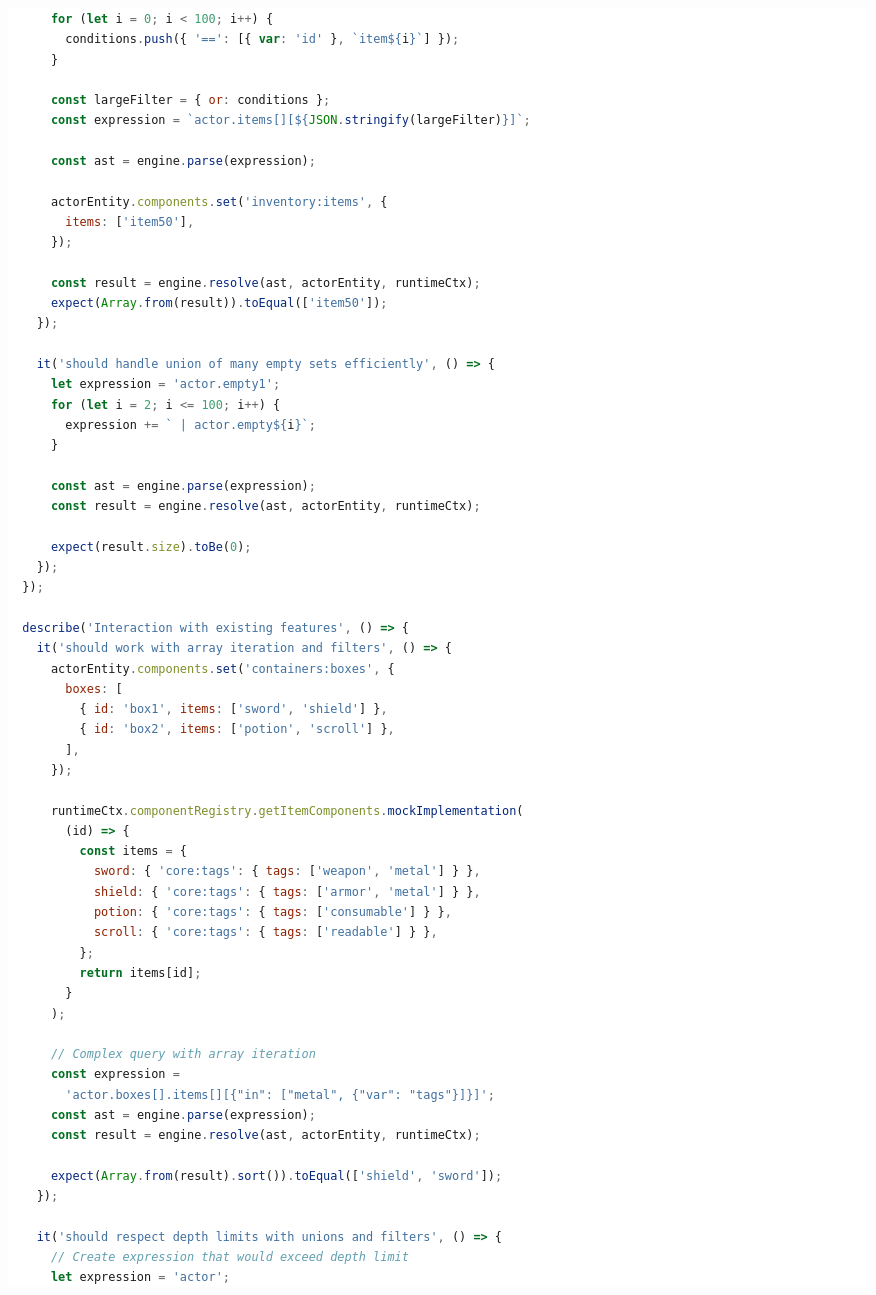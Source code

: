 ```javascript
      for (let i = 0; i < 100; i++) {
        conditions.push({ '==': [{ var: 'id' }, `item${i}`] });
      }

      const largeFilter = { or: conditions };
      const expression = `actor.items[][${JSON.stringify(largeFilter)}]`;

      const ast = engine.parse(expression);

      actorEntity.components.set('inventory:items', {
        items: ['item50'],
      });

      const result = engine.resolve(ast, actorEntity, runtimeCtx);
      expect(Array.from(result)).toEqual(['item50']);
    });

    it('should handle union of many empty sets efficiently', () => {
      let expression = 'actor.empty1';
      for (let i = 2; i <= 100; i++) {
        expression += ` | actor.empty${i}`;
      }

      const ast = engine.parse(expression);
      const result = engine.resolve(ast, actorEntity, runtimeCtx);

      expect(result.size).toBe(0);
    });
  });

  describe('Interaction with existing features', () => {
    it('should work with array iteration and filters', () => {
      actorEntity.components.set('containers:boxes', {
        boxes: [
          { id: 'box1', items: ['sword', 'shield'] },
          { id: 'box2', items: ['potion', 'scroll'] },
        ],
      });

      runtimeCtx.componentRegistry.getItemComponents.mockImplementation(
        (id) => {
          const items = {
            sword: { 'core:tags': { tags: ['weapon', 'metal'] } },
            shield: { 'core:tags': { tags: ['armor', 'metal'] } },
            potion: { 'core:tags': { tags: ['consumable'] } },
            scroll: { 'core:tags': { tags: ['readable'] } },
          };
          return items[id];
        }
      );

      // Complex query with array iteration
      const expression =
        'actor.boxes[].items[][{"in": ["metal", {"var": "tags"}]}]';
      const ast = engine.parse(expression);
      const result = engine.resolve(ast, actorEntity, runtimeCtx);

      expect(Array.from(result).sort()).toEqual(['shield', 'sword']);
    });

    it('should respect depth limits with unions and filters', () => {
      // Create expression that would exceed depth limit
      let expression = 'actor';
```